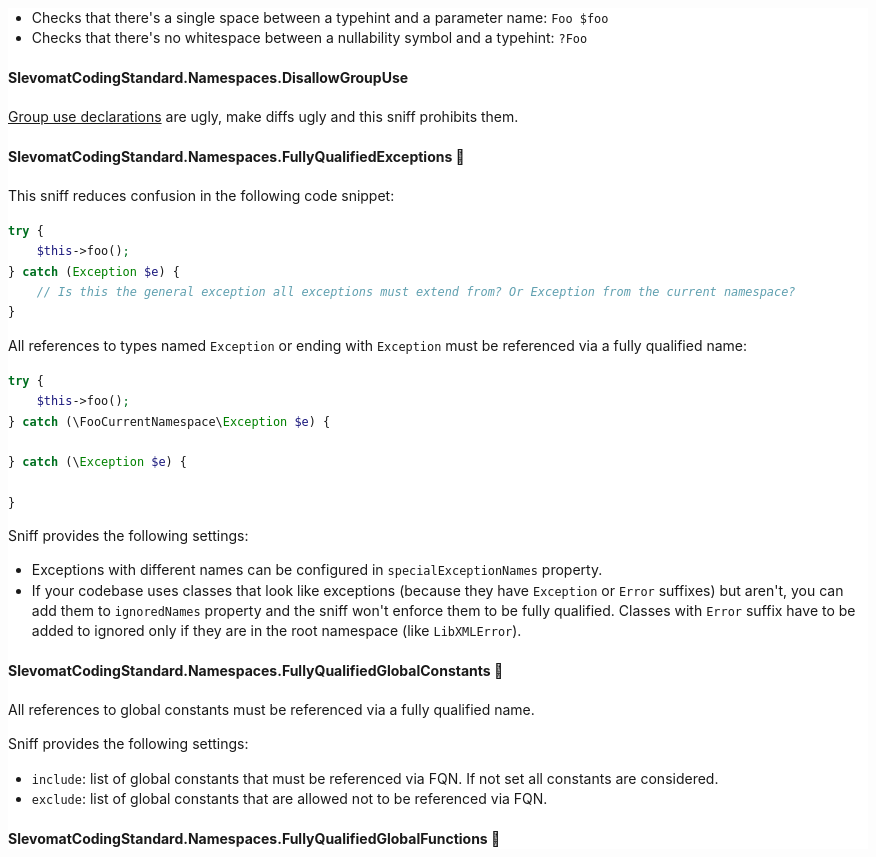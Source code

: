 * Checks that there's a single space between a typehint and a parameter name: `Foo $foo`
* Checks that there's no whitespace between a nullability symbol and a typehint: `?Foo`

#### SlevomatCodingStandard.Namespaces.DisallowGroupUse

[Group use declarations](https://wiki.php.net/rfc/group_use_declarations) are ugly, make diffs ugly and this sniff prohibits them.

#### SlevomatCodingStandard.Namespaces.FullyQualifiedExceptions 🔧

This sniff reduces confusion in the following code snippet:

```php
try {
	$this->foo();
} catch (Exception $e) {
	// Is this the general exception all exceptions must extend from? Or Exception from the current namespace?
}
```

All references to types named `Exception` or ending with `Exception` must be referenced via a fully qualified name:

```php
try {
	$this->foo();
} catch (\FooCurrentNamespace\Exception $e) {

} catch (\Exception $e) {

}
```

Sniff provides the following settings:

* Exceptions with different names can be configured in `specialExceptionNames` property.
* If your codebase uses classes that look like exceptions (because they have `Exception` or `Error` suffixes) but aren't, you can add them to `ignoredNames` property and the sniff won't enforce them to be fully qualified. Classes with `Error` suffix have to be added to ignored only if they are in the root namespace (like `LibXMLError`).

#### SlevomatCodingStandard.Namespaces.FullyQualifiedGlobalConstants 🔧

All references to global constants must be referenced via a fully qualified name.

Sniff provides the following settings:

* `include`: list of global constants that must be referenced via FQN. If not set all constants are considered.
* `exclude`: list of global constants that are allowed not to be referenced via FQN.

#### SlevomatCodingStandard.Namespaces.FullyQualifiedGlobalFunctions 🔧

